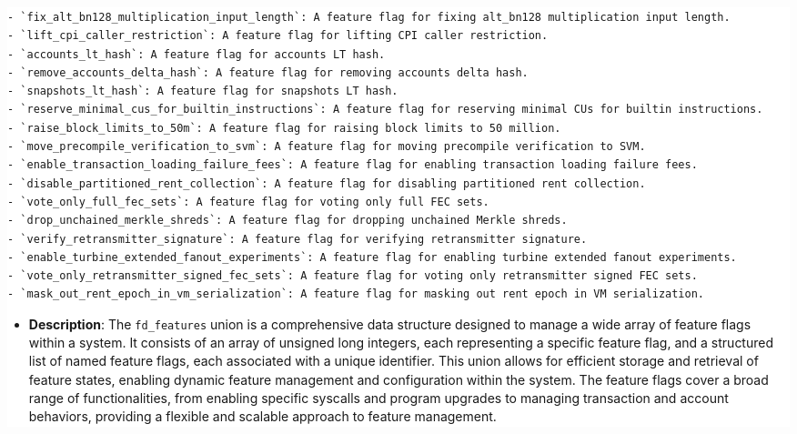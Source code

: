     - `fix_alt_bn128_multiplication_input_length`: A feature flag for fixing alt_bn128 multiplication input length.
    - `lift_cpi_caller_restriction`: A feature flag for lifting CPI caller restriction.
    - `accounts_lt_hash`: A feature flag for accounts LT hash.
    - `remove_accounts_delta_hash`: A feature flag for removing accounts delta hash.
    - `snapshots_lt_hash`: A feature flag for snapshots LT hash.
    - `reserve_minimal_cus_for_builtin_instructions`: A feature flag for reserving minimal CUs for builtin instructions.
    - `raise_block_limits_to_50m`: A feature flag for raising block limits to 50 million.
    - `move_precompile_verification_to_svm`: A feature flag for moving precompile verification to SVM.
    - `enable_transaction_loading_failure_fees`: A feature flag for enabling transaction loading failure fees.
    - `disable_partitioned_rent_collection`: A feature flag for disabling partitioned rent collection.
    - `vote_only_full_fec_sets`: A feature flag for voting only full FEC sets.
    - `drop_unchained_merkle_shreds`: A feature flag for dropping unchained Merkle shreds.
    - `verify_retransmitter_signature`: A feature flag for verifying retransmitter signature.
    - `enable_turbine_extended_fanout_experiments`: A feature flag for enabling turbine extended fanout experiments.
    - `vote_only_retransmitter_signed_fec_sets`: A feature flag for voting only retransmitter signed FEC sets.
    - `mask_out_rent_epoch_in_vm_serialization`: A feature flag for masking out rent epoch in VM serialization.
- **Description**: The `fd_features` union is a comprehensive data structure designed to manage a wide array of feature flags within a system. It consists of an array of unsigned long integers, each representing a specific feature flag, and a structured list of named feature flags, each associated with a unique identifier. This union allows for efficient storage and retrieval of feature states, enabling dynamic feature management and configuration within the system. The feature flags cover a broad range of functionalities, from enabling specific syscalls and program upgrades to managing transaction and account behaviors, providing a flexible and scalable approach to feature management.


